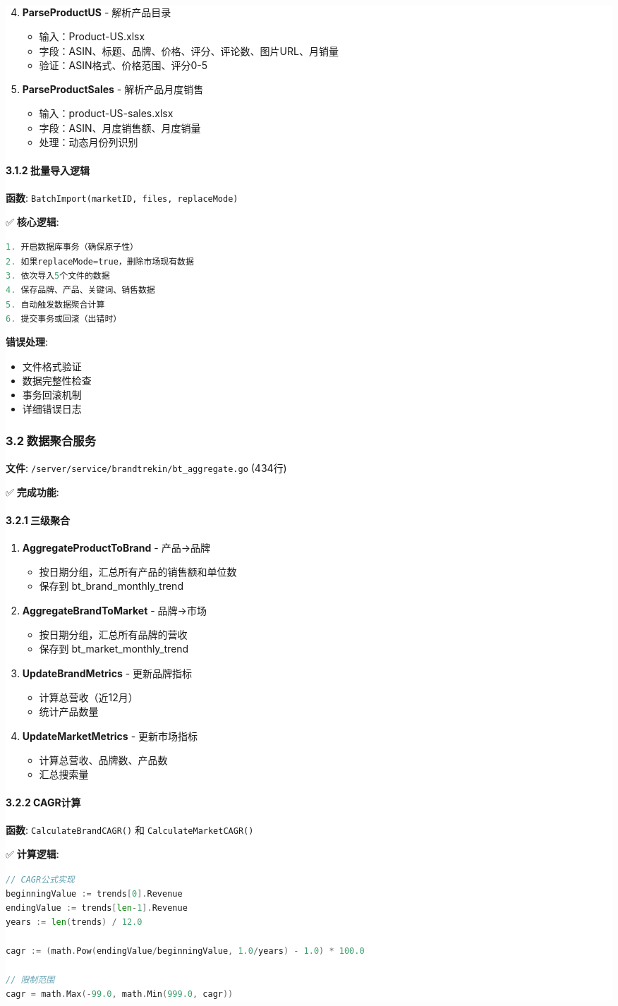 4. **ParseProductUS** - 解析产品目录
   - 输入：Product-US.xlsx
   - 字段：ASIN、标题、品牌、价格、评分、评论数、图片URL、月销量
   - 验证：ASIN格式、价格范围、评分0-5

5. **ParseProductSales** - 解析产品月度销售
   - 输入：product-US-sales.xlsx
   - 字段：ASIN、月度销售额、月度销量
   - 处理：动态月份列识别

#### 3.1.2 批量导入逻辑
**函数**: `BatchImport(marketID, files, replaceMode)`

✅ **核心逻辑**:
```go
1. 开启数据库事务（确保原子性）
2. 如果replaceMode=true，删除市场现有数据
3. 依次导入5个文件的数据
4. 保存品牌、产品、关键词、销售数据
5. 自动触发数据聚合计算
6. 提交事务或回滚（出错时）
```

**错误处理**:
- 文件格式验证
- 数据完整性检查
- 事务回滚机制
- 详细错误日志

### 3.2 数据聚合服务
**文件**: `/server/service/brandtrekin/bt_aggregate.go` (434行)

✅ **完成功能**:

#### 3.2.1 三级聚合
1. **AggregateProductToBrand** - 产品→品牌
   - 按日期分组，汇总所有产品的销售额和单位数
   - 保存到 bt_brand_monthly_trend

2. **AggregateBrandToMarket** - 品牌→市场
   - 按日期分组，汇总所有品牌的营收
   - 保存到 bt_market_monthly_trend

3. **UpdateBrandMetrics** - 更新品牌指标
   - 计算总营收（近12月）
   - 统计产品数量

4. **UpdateMarketMetrics** - 更新市场指标
   - 计算总营收、品牌数、产品数
   - 汇总搜索量

#### 3.2.2 CAGR计算
**函数**: `CalculateBrandCAGR()` 和 `CalculateMarketCAGR()`

✅ **计算逻辑**:
```go
// CAGR公式实现
beginningValue := trends[0].Revenue
endingValue := trends[len-1].Revenue
years := len(trends) / 12.0

cagr := (math.Pow(endingValue/beginningValue, 1.0/years) - 1.0) * 100.0

// 限制范围
cagr = math.Max(-99.0, math.Min(999.0, cagr))
```
